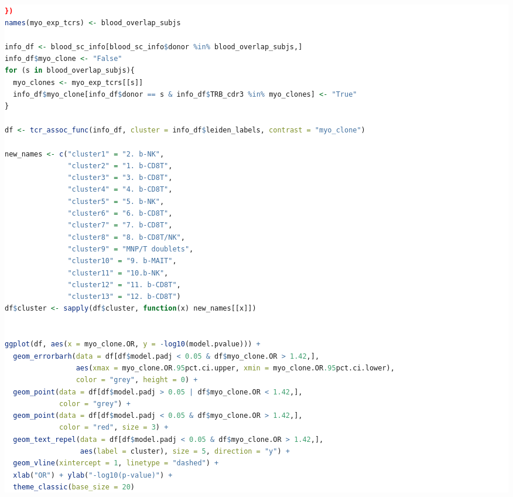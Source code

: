``` r
})
names(myo_exp_tcrs) <- blood_overlap_subjs

info_df <- blood_sc_info[blood_sc_info$donor %in% blood_overlap_subjs,]
info_df$myo_clone <- "False"
for (s in blood_overlap_subjs){
  myo_clones <- myo_exp_tcrs[[s]]
  info_df$myo_clone[info_df$donor == s & info_df$TRB_cdr3 %in% myo_clones] <- "True"
}

df <- tcr_assoc_func(info_df, cluster = info_df$leiden_labels, contrast = "myo_clone")

new_names <- c("cluster1" = "2. b-NK",
               "cluster2" = "1. b-CD8T",
               "cluster3" = "3. b-CD8T",
               "cluster4" = "4. b-CD8T",
               "cluster5" = "5. b-NK",
               "cluster6" = "6. b-CD8T",
               "cluster7" = "7. b-CD8T",
               "cluster8" = "8. b-CD8T/NK",
               "cluster9" = "MNP/T doublets",
               "cluster10" = "9. b-MAIT",
               "cluster11" = "10.b-NK",
               "cluster12" = "11. b-CD8T",
               "cluster13" = "12. b-CD8T")
df$cluster <- sapply(df$cluster, function(x) new_names[[x]])


ggplot(df, aes(x = myo_clone.OR, y = -log10(model.pvalue))) +
  geom_errorbarh(data = df[df$model.padj < 0.05 & df$myo_clone.OR > 1.42,],
                 aes(xmax = myo_clone.OR.95pct.ci.upper, xmin = myo_clone.OR.95pct.ci.lower),
                 color = "grey", height = 0) +
  geom_point(data = df[df$model.padj > 0.05 | df$myo_clone.OR < 1.42,],
             color = "grey") +
  geom_point(data = df[df$model.padj < 0.05 & df$myo_clone.OR > 1.42,],
             color = "red", size = 3) +
  geom_text_repel(data = df[df$model.padj < 0.05 & df$myo_clone.OR > 1.42,],
                  aes(label = cluster), size = 5, direction = "y") +
  geom_vline(xintercept = 1, linetype = "dashed") +
  xlab("OR") + ylab("-log10(p-value)") +
  theme_classic(base_size = 20)
```
